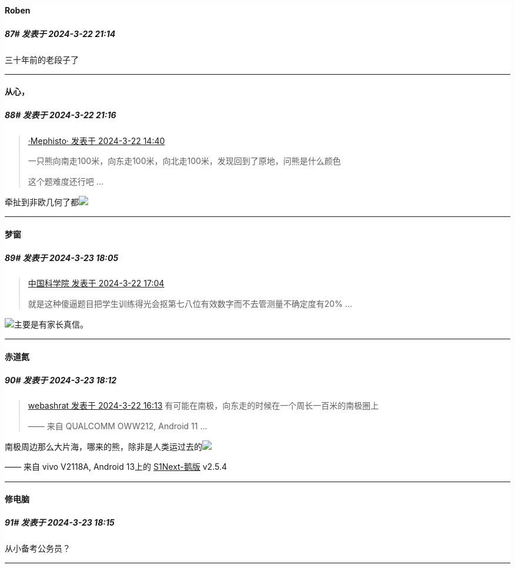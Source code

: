 ####  Roben  
##### 87#       发表于 2024-3-22 21:14

三十年前的老段子了

*****

####  从心，  
##### 88#       发表于 2024-3-22 21:16

<blockquote><a href="httphttps://bbs.saraba1st.com/2b/forum.php?mod=redirect&amp;goto=findpost&amp;pid=64336429&amp;ptid=2176613" target="_blank">·Mephisto· 发表于 2024-3-22 14:40</a>

一只熊向南走100米，向东走100米，向北走100米，发现回到了原地，问熊是什么颜色

这个题难度还行吧 ...</blockquote>
牵扯到非欧几何了都<img src="https://static.saraba1st.com/image/smiley/face2017/087.gif" referrerpolicy="no-referrer">


*****

####  梦窗  
##### 89#       发表于 2024-3-23 18:05

<blockquote><a href="httphttps://bbs.saraba1st.com/2b/forum.php?mod=redirect&amp;goto=findpost&amp;pid=64338601&amp;ptid=2176613" target="_blank">中国科学院 发表于 2024-3-22 17:04</a>

就是这种傻逼题目把学生训练得光会抠第七八位有效数字而不去管测量不确定度有20% ...</blockquote>
<img src="https://static.saraba1st.com/image/smiley/face2017/066.png" referrerpolicy="no-referrer">主要是有家长真信。


*****

####  赤道氮  
##### 90#       发表于 2024-3-23 18:12

<blockquote><a href="httphttps://bbs.saraba1st.com/2b/forum.php?mod=redirect&amp;goto=findpost&amp;pid=64337663&amp;ptid=2176613" target="_blank">webashrat 发表于 2024-3-22 16:13</a>
有可能在南极，向东走的时候在一个周长一百米的南极圈上

—— 来自 QUALCOMM OWW212, Android 11 ...</blockquote>
南极周边那么大片海，哪来的熊，除非是人类运过去的<img src="https://static.saraba1st.com/image/smiley/face2017/035.png" referrerpolicy="no-referrer">

—— 来自 vivo V2118A, Android 13上的 [S1Next-鹅版](https://github.com/ykrank/S1-Next/releases) v2.5.4


*****

####  修电脑  
##### 91#       发表于 2024-3-23 18:15

从小备考公务员？


*****
